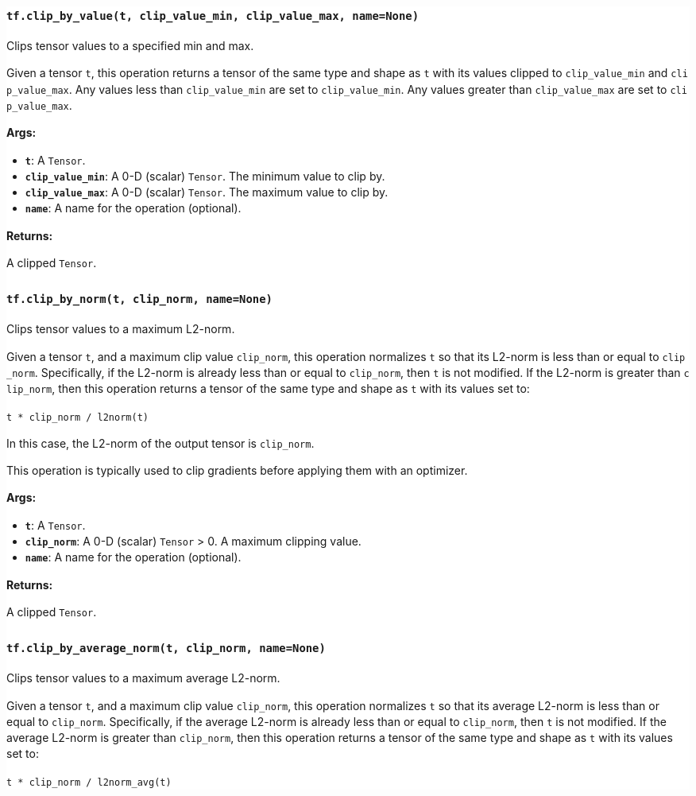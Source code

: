 ### `tf.clip_by_value(t, clip_value_min, clip_value_max, name=None)` <a id="clip_by_value"></a>

Clips tensor values to a specified min and max.

Given a tensor `t`, this operation returns a tensor of the same type and shape as `t` with its values clipped to `clip_value_min` and `clip_value_max`. Any values less than `clip_value_min` are set to `clip_value_min`. Any values greater than `clip_value_max` are set to `clip_value_max`.

**Args:**

* **`t`**: A `Tensor`.
* **`clip_value_min`**: A 0-D \(scalar\) `Tensor`. The minimum value to clip by.
* **`clip_value_max`**: A 0-D \(scalar\) `Tensor`. The maximum value to clip by.
* **`name`**: A name for the operation \(optional\).

**Returns:**

A clipped `Tensor`.

### `tf.clip_by_norm(t, clip_norm, name=None)` <a id="clip_by_norm"></a>

Clips tensor values to a maximum L2-norm.

Given a tensor `t`, and a maximum clip value `clip_norm`, this operation normalizes `t` so that its L2-norm is less than or equal to `clip_norm`. Specifically, if the L2-norm is already less than or equal to `clip_norm`, then `t` is not modified. If the L2-norm is greater than `clip_norm`, then this operation returns a tensor of the same type and shape as `t` with its values set to:

`t * clip_norm / l2norm(t)`

In this case, the L2-norm of the output tensor is `clip_norm`.

This operation is typically used to clip gradients before applying them with an optimizer.

**Args:**

* **`t`**: A `Tensor`.
* **`clip_norm`**: A 0-D \(scalar\) `Tensor` &gt; 0. A maximum clipping value.
* **`name`**: A name for the operation \(optional\).

**Returns:**

A clipped `Tensor`.

### `tf.clip_by_average_norm(t, clip_norm, name=None)` <a id="clip_by_average_norm"></a>

Clips tensor values to a maximum average L2-norm.

Given a tensor `t`, and a maximum clip value `clip_norm`, this operation normalizes `t` so that its average L2-norm is less than or equal to `clip_norm`. Specifically, if the average L2-norm is already less than or equal to `clip_norm`, then `t` is not modified. If the average L2-norm is greater than `clip_norm`, then this operation returns a tensor of the same type and shape as `t` with its values set to:

`t * clip_norm / l2norm_avg(t)`
